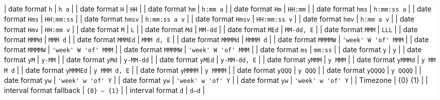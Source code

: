 | date format `h` | `h a` |
| date format `H` | `HH` |
| date format `hm` | `h:mm a` |
| date format `Hm` | `HH:mm` |
| date format `hms` | `h:mm:ss a` |
| date format `Hms` | `HH:mm:ss` |
| date format `hmsv` | `h:mm:ss a v` |
| date format `Hmsv` | `HH:mm:ss v` |
| date format `hmv` | `h:mm a v` |
| date format `Hmv` | `HH:mm v` |
| date format `M` | `L` |
| date format `Md` | `MM-dd` |
| date format `MEd` | `MM-dd, E` |
| date format `MMM` | `LLL` |
| date format `MMMd` | `MMM d` |
| date format `MMMEd` | `MMM d, E` |
| date format `MMMMd` | `MMMM d` |
| date format `MMMMW` | `'week' W 'of' MMM` |
| date format `MMMMW` | `'week' W 'of' MMM` |
| date format `MMMMW` | `'week' W 'of' MMM` |
| date format `ms` | `mm:ss` |
| date format `y` | `y` |
| date format `yM` | `y-MM` |
| date format `yMd` | `y-MM-dd` |
| date format `yMEd` | `y-MM-dd, E` |
| date format `yMMM` | `y MMM` |
| date format `yMMMd` | `y MMM d` |
| date format `yMMMEd` | `y MMM d, E` |
| date format `yMMMM` | `y MMMM` |
| date format `yQQQ` | `y QQQ` |
| date format `yQQQQ` | `y QQQQ` |
| date format `yw` | `'week' w 'of' Y` |
| date format `yw` | `'week' w 'of' Y` |
| date format `yw` | `'week' w 'of' Y` |
| Timezone | {0} {1} |
| interval format fallback | `{0} – {1}` |
| interval format `d` | `d–d` |